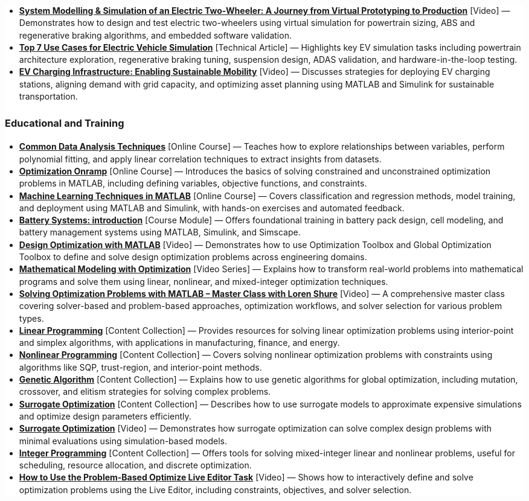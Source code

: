 - [**System Modelling & Simulation of an Electric Two-Wheeler: A Journey from Virtual Prototyping to Production**](https://www.mathworks.com/videos/system-modelling-simulation-of-an-electric-two-wheeler-a-journey-from-virtual-prototyping-to-production-1663952591480.html) \[Video\] — Demonstrates how to design and test electric two-wheelers using virtual simulation for powertrain sizing, ABS and regenerative braking algorithms, and embedded software validation.
- [**Top 7 Use Cases for Electric Vehicle Simulation**](https://www.mathworks.com/company/technical-articles/top-7-use-cases-for-electric-vehicle-simulation.html) \[Technical Article\] — Highlights key EV simulation tasks including powertrain architecture exploration, regenerative braking tuning, suspension design, ADAS validation, and hardware-in-the-loop testing.
- [**EV Charging Infrastructure: Enabling Sustainable Mobility**](https://www.mathworks.com/company/events/webinars/upcoming/ev-charging-infrastructure-enabling-sustainable-mobility-4689187.html) \[Video\] — Discusses strategies for deploying EV charging stations, aligning demand with grid capacity, and optimizing asset planning using MATLAB and Simulink for sustainable transportation.

### Educational and Training
- [**Common Data Analysis Techniques**](https://matlabacademy.mathworks.com/details/common-data-analysis-techniques/otmldat) \[Online Course\] — Teaches how to explore relationships between variables, perform polynomial fitting, and apply linear correlation techniques to extract insights from datasets.
- [**Optimization Onramp**](https://matlabacademy.mathworks.com/details/optimization-onramp/optim) \[Online Course\] — Introduces the basics of solving constrained and unconstrained optimization problems in MATLAB, including defining variables, objective functions, and constraints.
- [**Machine Learning Techniques in MATLAB**](https://matlabacademy.mathworks.com/details/machine-learning-techniques-in-matlab/lpmlmlt) \[Online Course\] — Covers classification and regression methods, model training, and deployment using MATLAB and Simulink, with hands-on exercises and automated feedback.
- [**Battery Systems: introduction**](https://www.mathworks.com/matlabcentral/fileexchange/172770-battery-systems-introduction) \[Course Module\] — Offers foundational training in battery pack design, cell modeling, and battery management systems using MATLAB, Simulink, and Simscape.
- [**Design Optimization with MATLAB**](https://www.mathworks.com/videos/design-optimization-with-matlab-1601644975662.html) \[Video\] — Demonstrates how to use Optimization Toolbox and Global Optimization Toolbox to define and solve design optimization problems across engineering domains.
- [**Mathematical Modeling with Optimization**](https://www.mathworks.com/videos/series/mathematical-modeling-with-optimization-94592.html) \[Video Series\] — Explains how to transform real-world problems into mathematical programs and solve them using linear, nonlinear, and mixed-integer optimization techniques.
- [**Solving Optimization Problems with MATLAB – Master Class with Loren Shure**](https://www.youtube.com/watch?v=4wgI3-RQqTY) \[Video\] — A comprehensive master class covering solver-based and problem-based approaches, optimization workflows, and solver selection for various problem types.
- [**Linear Programming**](https://www.mathworks.com/discovery/linear-programming.html) \[Content Collection\] — Provides resources for solving linear optimization problems using interior-point and simplex algorithms, with applications in manufacturing, finance, and energy.
- [**Nonlinear Programming**](https://www.mathworks.com/discovery/nonlinear-programming.html) \[Content Collection\] — Covers solving nonlinear optimization problems with constraints using algorithms like SQP, trust-region, and interior-point methods.
- [**Genetic Algorithm**](https://www.mathworks.com/discovery/genetic-algorithm.html) \[Content Collection\] — Explains how to use genetic algorithms for global optimization, including mutation, crossover, and elitism strategies for solving complex problems.
- [**Surrogate Optimization**](https://www.mathworks.com/discovery/surrogate-optimization.html) \[Content Collection\] — Describes how to use surrogate models to approximate expensive simulations and optimize design parameters efficiently.
- [**Surrogate Optimization**](https://www.mathworks.com/videos/surrogate-optimization-1535996187824.html) \[Video\] — Demonstrates how surrogate optimization can solve complex design problems with minimal evaluations using simulation-based models. 
- [**Integer Programming**](https://www.mathworks.com/discovery/integer-programming.html) \[Content Collection\] — Offers tools for solving mixed-integer linear and nonlinear problems, useful for scheduling, resource allocation, and discrete optimization.
- [**How to Use the Problem\-Based Optimize Live Editor Task**](https://www.mathworks.com/videos/how-to-use-the-problem-based-optimize-live-editor-task-1639982354440.html) \[Video\] — Shows how to interactively define and solve optimization problems using the Live Editor, including constraints, objectives, and solver selection.


[comment]: <> (TODOs)
[comment]: <> (List of toolboxes and blocksets and their quick highlight in the first section after the image)
[comment]: <> (Fix TOC links)
[comment]: <> (Check Modular Courseware Resource Center https://mathworks.sharepoint.com/sites/CWMProgram/Lists/Published%20Courseware%20Modules/AllItems.aspx)
[comment]: <> (content tags: Content Collection, Code/Model, Course Module, Doc, Industry Example, Online Course, Presentation, Technical Article, Video)